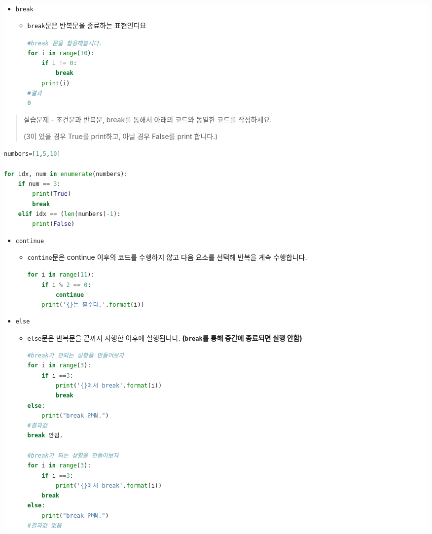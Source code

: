 - `break`

  - `break`문은 반복문을 종료하는 표현인디요

    ```python
    #break 문을 활용해봅시다.
    for i in range(10):
        if i != 0:
            break
        print(i)
    #결과
    0
    ```

> 실습문제 - 조건문과 반복문, break를 통해서 아래의 코드와 동일한 코드를 작성하세요.
>
> (3이 있을 경우 True를 print하고, 아닐 경우 False를 print 합니다.)

```python
numbers=[1,5,10]

for idx, num in enumerate(numbers):
    if num == 3:
        print(True)
        break
    elif idx == (len(numbers)-1):
        print(False)
```

- `continue`

  - `contine`문은 continue 이후의 코드를 수행하지 않고 다음 요소를 선택해 반복을 계속 수행합니다.

    ```python
    for i in range(11):
        if i % 2 == 0:
            continue
        print('{}는 홀수다.'.format(i))
    ```

- `else`

  - `else`문은 반복문을 끝까지 시행한 이후에 실행됩니다. **(`break`를 통해 중간에 종료되면 실행 안함)**

    ```python
    #break가 안되는 상황을 만들어보자
    for i in range(3):
        if i ==3:
            print('{}에서 break'.format(i))
        	break
    else:
        print("break 안됨.")
    #결과값
    break 안됨.
        
    #break가 되는 상황을 만들어보자
    for i in range(3):
        if i ==3:
            print('{}에서 break'.format(i))
        break
    else:
        print("break 안됨.")
    #결과값 없음
    ```

